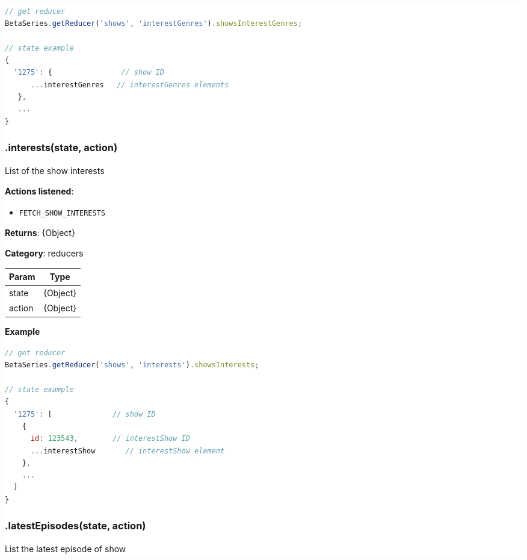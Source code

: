 ```js
// get reducer
BetaSeries.getReducer('shows', 'interestGenres').showsInterestGenres;

// state example
{
  '1275': {                // show ID
      ...interestGenres   // interestGenres elements
   },
   ...
}
```

<a name="module_Shows.interests"></a>

### .interests(state, action)

List of the show interests

**Actions listened**:

 * `FETCH_SHOW_INTERESTS`

**Returns**: {Object}

**Category**: reducers  

| Param | Type |
| --- | --- |
| state | {Object} | 
| action | {Object} | 

**Example**  

```js
// get reducer
BetaSeries.getReducer('shows', 'interests').showsInterests;

// state example
{
  '1275': [              // show ID
    {
      id: 123543,        // interestShow ID
      ...interestShow       // interestShow element
    },
    ...
  ]
}
```

<a name="module_Shows.latestEpisodes"></a>

### .latestEpisodes(state, action)

List the latest episode of show
